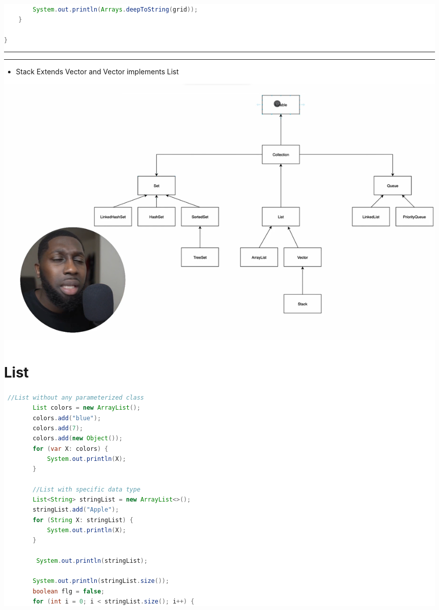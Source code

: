 ```java
        System.out.println(Arrays.deepToString(grid));
    }

}
```

-----------------

-----------

* Stack Extends Vector and Vector implements List

![](assets/2024-01-01-10-22-00-image.png)

# List

```java
 //List without any parameterized class
        List colors = new ArrayList();
        colors.add("blue");
        colors.add(7);
        colors.add(new Object());
        for (var X: colors) {
            System.out.println(X);
        }

        //List with specific data type 
        List<String> stringList = new ArrayList<>();
        stringList.add("Apple");
        for (String X: stringList) {
            System.out.println(X);
        }

         System.out.println(stringList);

        System.out.println(stringList.size());
        boolean flg = false;
        for (int i = 0; i < stringList.size(); i++) {
```